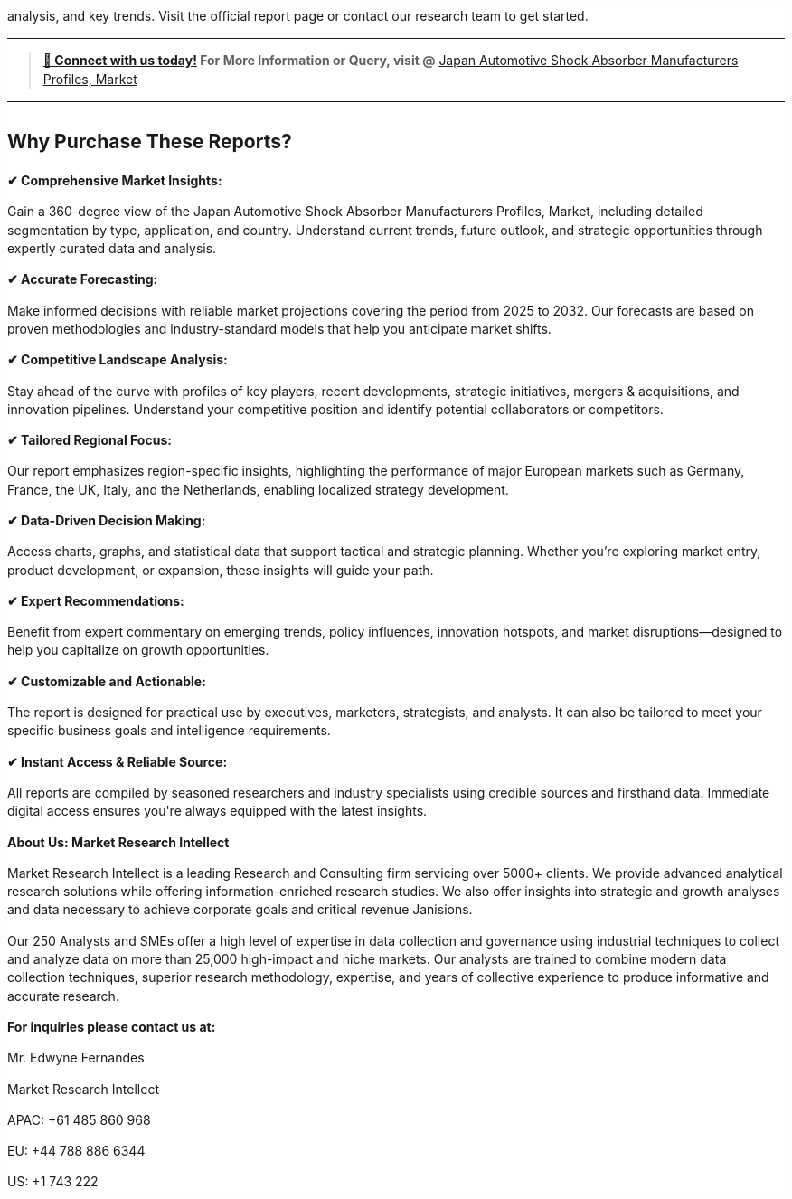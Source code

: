 analysis, and key trends. Visit the official report page or contact our research team to get started.</p><hr /><blockquote><p><span class="font-[700]"><strong><a href="https://www.marketresearchintellect.com/product/global-automotive-shock-absorber-manufacturers-profiles-market/?utm_source=Linkedin&utm_medium=017">📩 Connect with us today!</a> For More Information or Query, visit&nbsp;@</strong>&nbsp;</span><span class="font-[700]"><a href="https://www.marketresearchintellect.com/product/global-automotive-shock-absorber-manufacturers-profiles-market/?utm_source=Linkedin&utm_medium=017" target="_blank" data-tracking-control-name="article-ssr-frontend-pulse_little-text-block" data-tracking-will-navigate="" data-test-link="">Japan Automotive Shock Absorber Manufacturers Profiles, Market</a></span></p></blockquote><hr /><h2>Why Purchase These Reports?</h2><p><strong>✔ Comprehensive Market Insights:</strong></p><p>Gain a 360-degree view of the Japan Automotive Shock Absorber Manufacturers Profiles, Market, including detailed segmentation by type, application, and country. Understand current trends, future outlook, and strategic opportunities through expertly curated data and analysis.</p><p><strong>✔ Accurate Forecasting:</strong></p><p>Make informed decisions with reliable market projections covering the period from 2025 to 2032. Our forecasts are based on proven methodologies and industry-standard models that help you anticipate market shifts.</p><p><strong>✔ Competitive Landscape Analysis:</strong></p><p>Stay ahead of the curve with profiles of key players, recent developments, strategic initiatives, mergers &amp; acquisitions, and innovation pipelines. Understand your competitive position and identify potential collaborators or competitors.</p><p><strong>✔ Tailored Regional Focus:</strong></p><p>Our report emphasizes region-specific insights, highlighting the performance of major European markets such as Germany, France, the UK, Italy, and the Netherlands, enabling localized strategy development.</p><p><strong>✔ Data-Driven Decision Making:</strong></p><p>Access charts, graphs, and statistical data that support tactical and strategic planning. Whether you&rsquo;re exploring market entry, product development, or expansion, these insights will guide your path.</p><p><strong>✔ Expert Recommendations:</strong></p><p>Benefit from expert commentary on emerging trends, policy influences, innovation hotspots, and market disruptions&mdash;designed to help you capitalize on growth opportunities.</p><p><strong>✔ Customizable and Actionable:</strong></p><p>The report is designed for practical use by executives, marketers, strategists, and analysts. It can also be tailored to meet your specific business goals and intelligence requirements.</p><p><strong>✔ Instant Access &amp; Reliable Source:</strong></p><p>All reports are compiled by seasoned researchers and industry specialists using credible sources and firsthand data. Immediate digital access ensures you're always equipped with the latest insights.</p><p><strong><span class="font-[700]">About Us: Market Research Intellect</span></strong></p><p><span class="">Market Research Intellect is a leading Research and Consulting firm servicing over 5000+ clients. We provide advanced analytical research solutions while offering information-enriched research studies.&nbsp;</span>We also offer insights into strategic and growth analyses and data necessary to achieve corporate goals and critical revenue Janisions.</p><p><span class="">Our 250 Analysts and SMEs offer a high level of expertise in data collection and governance using industrial techniques to collect and analyze data on more than 25,000 high-impact and niche markets. Our analysts are trained to combine modern data collection techniques, superior research methodology, expertise, and years of collective experience to produce informative and accurate research.</span></p><p><strong>For inquiries please contact us at:</strong></p><p>Mr. Edwyne Fernandes</p><p>Market Research Intellect</p><p>APAC: +61 485 860 968</p><p>EU: +44 788 886 6344</p><p>US: +1 743 222